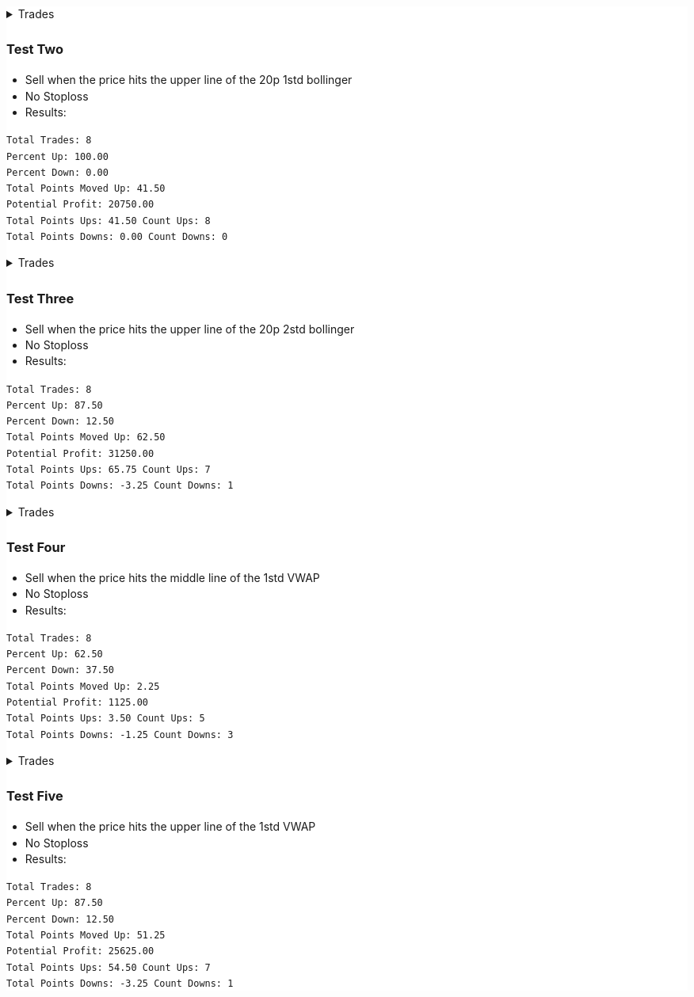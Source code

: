 <details><summary>Trades</summary></details>

### Test Two
* Sell when the price hits the upper line of the 20p 1std bollinger
* No Stoploss
* Results:
```
Total Trades: 8
Percent Up: 100.00
Percent Down: 0.00
Total Points Moved Up: 41.50
Potential Profit: 20750.00
Total Points Ups: 41.50 Count Ups: 8
Total Points Downs: 0.00 Count Downs: 0
```

<details><summary>Trades</summary></details>

### Test Three
* Sell when the price hits the upper line of the 20p 2std bollinger
* No Stoploss
* Results:
```
Total Trades: 8
Percent Up: 87.50
Percent Down: 12.50
Total Points Moved Up: 62.50
Potential Profit: 31250.00
Total Points Ups: 65.75 Count Ups: 7
Total Points Downs: -3.25 Count Downs: 1
```

<details><summary>Trades</summary></details>

### Test Four
* Sell when the price hits the middle line of the 1std VWAP
* No Stoploss
* Results:
```
Total Trades: 8
Percent Up: 62.50
Percent Down: 37.50
Total Points Moved Up: 2.25
Potential Profit: 1125.00
Total Points Ups: 3.50 Count Ups: 5
Total Points Downs: -1.25 Count Downs: 3
```

<details><summary>Trades</summary></details>

### Test Five
* Sell when the price hits the upper line of the 1std VWAP
* No Stoploss
* Results:
```
Total Trades: 8
Percent Up: 87.50
Percent Down: 12.50
Total Points Moved Up: 51.25
Potential Profit: 25625.00
Total Points Ups: 54.50 Count Ups: 7
Total Points Downs: -3.25 Count Downs: 1
```
